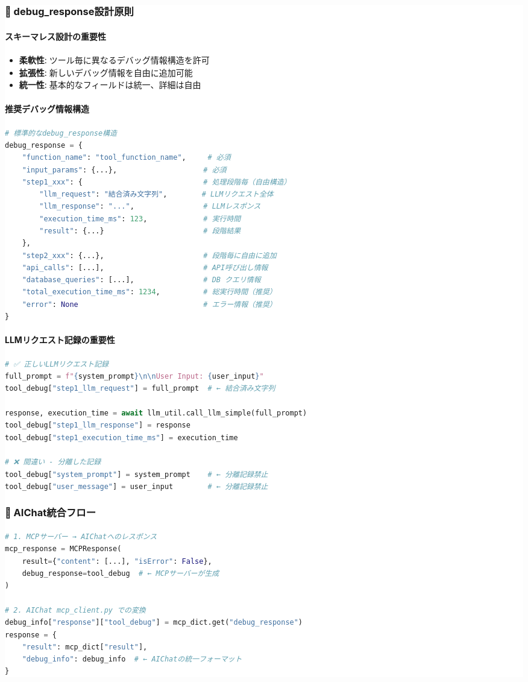 ### 🎯 debug_response設計原則

#### **スキーマレス設計の重要性**
- **柔軟性**: ツール毎に異なるデバッグ情報構造を許可
- **拡張性**: 新しいデバッグ情報を自由に追加可能
- **統一性**: 基本的なフィールドは統一、詳細は自由

#### **推奨デバッグ情報構造**
```python
# 標準的なdebug_response構造
debug_response = {
    "function_name": "tool_function_name",     # 必須
    "input_params": {...},                    # 必須
    "step1_xxx": {                            # 処理段階毎（自由構造）
        "llm_request": "結合済み文字列",        # LLMリクエスト全体
        "llm_response": "...",                # LLMレスポンス
        "execution_time_ms": 123,             # 実行時間
        "result": {...}                       # 段階結果
    },
    "step2_xxx": {...},                       # 段階毎に自由に追加
    "api_calls": [...],                       # API呼び出し情報
    "database_queries": [...],                # DB クエリ情報
    "total_execution_time_ms": 1234,          # 総実行時間（推奨）
    "error": None                             # エラー情報（推奨）
}
```

#### **LLMリクエスト記録の重要性**
```python
# ✅ 正しいLLMリクエスト記録
full_prompt = f"{system_prompt}\n\nUser Input: {user_input}"
tool_debug["step1_llm_request"] = full_prompt  # ← 結合済み文字列

response, execution_time = await llm_util.call_llm_simple(full_prompt)
tool_debug["step1_llm_response"] = response
tool_debug["step1_execution_time_ms"] = execution_time

# ❌ 間違い - 分離した記録
tool_debug["system_prompt"] = system_prompt    # ← 分離記録禁止
tool_debug["user_message"] = user_input        # ← 分離記録禁止
```

### 🔄 AIChat統合フロー
```python
# 1. MCPサーバー → AIChatへのレスポンス
mcp_response = MCPResponse(
    result={"content": [...], "isError": False},
    debug_response=tool_debug  # ← MCPサーバーが生成
)

# 2. AIChat mcp_client.py での変換
debug_info["response"]["tool_debug"] = mcp_dict.get("debug_response")
response = {
    "result": mcp_dict["result"],
    "debug_info": debug_info  # ← AIChatの統一フォーマット
}
```
